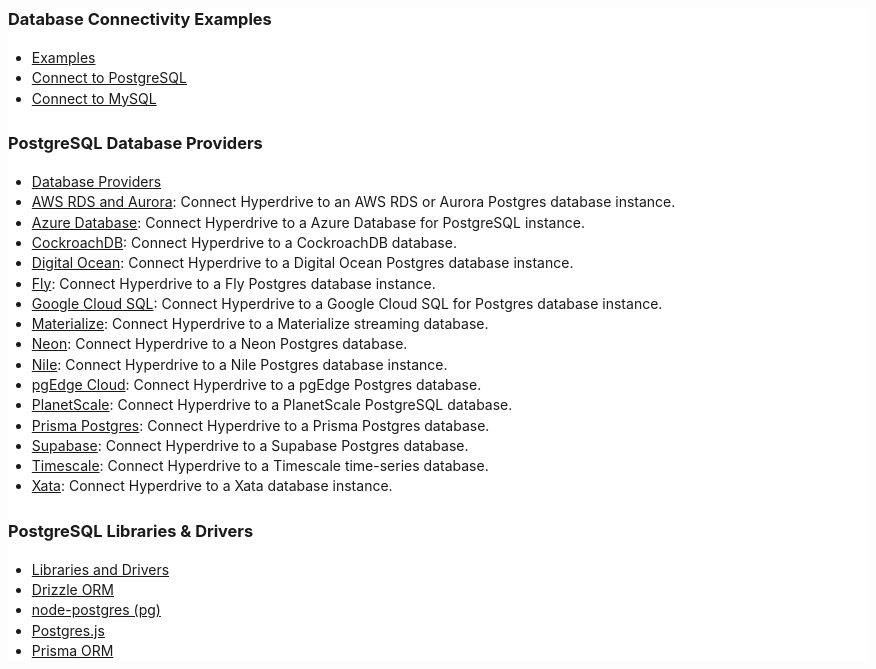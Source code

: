 ### Database Connectivity Examples
- [Examples](https://developers.cloudflare.com/hyperdrive/examples/index.md)
- [Connect to PostgreSQL](https://developers.cloudflare.com/hyperdrive/examples/connect-to-postgres/index.md)
- [Connect to MySQL](https://developers.cloudflare.com/hyperdrive/examples/connect-to-mysql/index.md)

### PostgreSQL Database Providers
- [Database Providers](https://developers.cloudflare.com/hyperdrive/examples/connect-to-postgres/postgres-database-providers/index.md)
- [AWS RDS and Aurora](https://developers.cloudflare.com/hyperdrive/examples/connect-to-postgres/postgres-database-providers/aws-rds-aurora/index.md): Connect Hyperdrive to an AWS RDS or Aurora Postgres database instance.
- [Azure Database](https://developers.cloudflare.com/hyperdrive/examples/connect-to-postgres/postgres-database-providers/azure/index.md): Connect Hyperdrive to a Azure Database for PostgreSQL instance.
- [CockroachDB](https://developers.cloudflare.com/hyperdrive/examples/connect-to-postgres/postgres-database-providers/cockroachdb/index.md): Connect Hyperdrive to a CockroachDB database.
- [Digital Ocean](https://developers.cloudflare.com/hyperdrive/examples/connect-to-postgres/postgres-database-providers/digital-ocean/index.md): Connect Hyperdrive to a Digital Ocean Postgres database instance.
- [Fly](https://developers.cloudflare.com/hyperdrive/examples/connect-to-postgres/postgres-database-providers/fly/index.md): Connect Hyperdrive to a Fly Postgres database instance.
- [Google Cloud SQL](https://developers.cloudflare.com/hyperdrive/examples/connect-to-postgres/postgres-database-providers/google-cloud-sql/index.md): Connect Hyperdrive to a Google Cloud SQL for Postgres database instance.
- [Materialize](https://developers.cloudflare.com/hyperdrive/examples/connect-to-postgres/postgres-database-providers/materialize/index.md): Connect Hyperdrive to a Materialize streaming database.
- [Neon](https://developers.cloudflare.com/hyperdrive/examples/connect-to-postgres/postgres-database-providers/neon/index.md): Connect Hyperdrive to a Neon Postgres database.
- [Nile](https://developers.cloudflare.com/hyperdrive/examples/connect-to-postgres/postgres-database-providers/nile/index.md): Connect Hyperdrive to a Nile Postgres database instance.
- [pgEdge Cloud](https://developers.cloudflare.com/hyperdrive/examples/connect-to-postgres/postgres-database-providers/pgedge/index.md): Connect Hyperdrive to a pgEdge Postgres database.
- [PlanetScale](https://developers.cloudflare.com/hyperdrive/examples/connect-to-postgres/postgres-database-providers/planetscale-postgres/index.md): Connect Hyperdrive to a PlanetScale PostgreSQL database.
- [Prisma Postgres](https://developers.cloudflare.com/hyperdrive/examples/connect-to-postgres/postgres-database-providers/prisma-postgres/index.md): Connect Hyperdrive to a Prisma Postgres database.
- [Supabase](https://developers.cloudflare.com/hyperdrive/examples/connect-to-postgres/postgres-database-providers/supabase/index.md): Connect Hyperdrive to a Supabase Postgres database.
- [Timescale](https://developers.cloudflare.com/hyperdrive/examples/connect-to-postgres/postgres-database-providers/timescale/index.md): Connect Hyperdrive to a Timescale time-series database.
- [Xata](https://developers.cloudflare.com/hyperdrive/examples/connect-to-postgres/postgres-database-providers/xata/index.md): Connect Hyperdrive to a Xata database instance.

### PostgreSQL Libraries & Drivers
- [Libraries and Drivers](https://developers.cloudflare.com/hyperdrive/examples/connect-to-postgres/postgres-drivers-and-libraries/index.md)
- [Drizzle ORM](https://developers.cloudflare.com/hyperdrive/examples/connect-to-postgres/postgres-drivers-and-libraries/drizzle-orm/index.md)
- [node-postgres (pg)](https://developers.cloudflare.com/hyperdrive/examples/connect-to-postgres/postgres-drivers-and-libraries/node-postgres/index.md)
- [Postgres.js](https://developers.cloudflare.com/hyperdrive/examples/connect-to-postgres/postgres-drivers-and-libraries/postgres-js/index.md)
- [Prisma ORM](https://developers.cloudflare.com/hyperdrive/examples/connect-to-postgres/postgres-drivers-and-libraries/prisma-orm/index.md)
